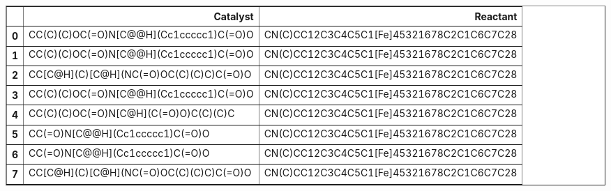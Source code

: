 


<div>
<style scoped>
    .dataframe tbody tr th:only-of-type {
        vertical-align: middle;
    }

    .dataframe tbody tr th {
        vertical-align: top;
    }

    .dataframe thead th {
        text-align: right;
    }
</style>
<table border="1" class="dataframe">
  <thead>
    <tr style="text-align: right;">
      <th></th>
      <th>Catalyst</th>
      <th>Reactant</th>
    </tr>
  </thead>
  <tbody>
    <tr>
      <th>0</th>
      <td>CC(C)(C)OC(=O)N[C@@H](Cc1ccccc1)C(=O)O</td>
      <td>CN(C)CC12C3C4C5C1[Fe]45321678C2C1C6C7C28</td>
    </tr>
    <tr>
      <th>1</th>
      <td>CC(C)(C)OC(=O)N[C@@H](Cc1ccccc1)C(=O)O</td>
      <td>CN(C)CC12C3C4C5C1[Fe]45321678C2C1C6C7C28</td>
    </tr>
    <tr>
      <th>2</th>
      <td>CC[C@H](C)[C@H](NC(=O)OC(C)(C)C)C(=O)O</td>
      <td>CN(C)CC12C3C4C5C1[Fe]45321678C2C1C6C7C28</td>
    </tr>
    <tr>
      <th>3</th>
      <td>CC(C)(C)OC(=O)N[C@@H](Cc1ccccc1)C(=O)O</td>
      <td>CN(C)CC12C3C4C5C1[Fe]45321678C2C1C6C7C28</td>
    </tr>
    <tr>
      <th>4</th>
      <td>CC(C)(C)OC(=O)N[C@H](C(=O)O)C(C)(C)C</td>
      <td>CN(C)CC12C3C4C5C1[Fe]45321678C2C1C6C7C28</td>
    </tr>
    <tr>
      <th>5</th>
      <td>CC(=O)N[C@@H](Cc1ccccc1)C(=O)O</td>
      <td>CN(C)CC12C3C4C5C1[Fe]45321678C2C1C6C7C28</td>
    </tr>
    <tr>
      <th>6</th>
      <td>CC(=O)N[C@@H](Cc1ccccc1)C(=O)O</td>
      <td>CN(C)CC12C3C4C5C1[Fe]45321678C2C1C6C7C28</td>
    </tr>
    <tr>
      <th>7</th>
      <td>CC[C@H](C)[C@H](NC(=O)OC(C)(C)C)C(=O)O</td>
      <td>CN(C)CC12C3C4C5C1[Fe]45321678C2C1C6C7C28</td>
    </tr>